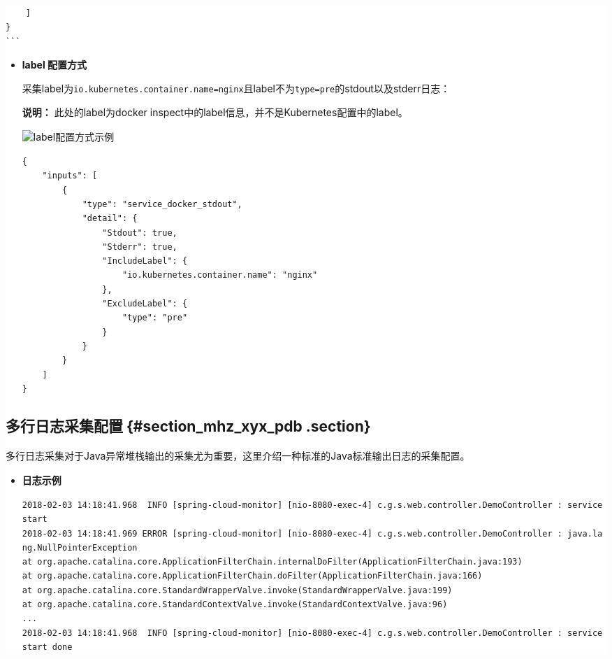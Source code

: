         ]
    }
    ```

-   **label 配置方式** 

    采集label为`io.kubernetes.container.name=nginx`且label不为`type=pre`的stdout以及stderr日志：

    **说明：** 此处的label为docker inspect中的label信息，并不是Kubernetes配置中的label。

    ![](images/2952_zh-CN.png "label配置方式示例")

    ``` {#codeblock_ra1_c77_p2u}
    {
        "inputs": [
            {
                "type": "service_docker_stdout",
                "detail": {
                    "Stdout": true,
                    "Stderr": true,
                    "IncludeLabel": {
                        "io.kubernetes.container.name": "nginx"
                    },
                    "ExcludeLabel": {
                        "type": "pre"
                    }
                }
            }
        ]
    }
    ```


## 多行日志采集配置 {#section_mhz_xyx_pdb .section}

多行日志采集对于Java异常堆栈输出的采集尤为重要，这里介绍一种标准的Java标准输出日志的采集配置。

-   **日志示例** 

    ``` {#codeblock_6w4_ggh_e28}
    2018-02-03 14:18:41.968  INFO [spring-cloud-monitor] [nio-8080-exec-4] c.g.s.web.controller.DemoController : service start
    2018-02-03 14:18:41.969 ERROR [spring-cloud-monitor] [nio-8080-exec-4] c.g.s.web.controller.DemoController : java.lang.NullPointerException
    at org.apache.catalina.core.ApplicationFilterChain.internalDoFilter(ApplicationFilterChain.java:193)
    at org.apache.catalina.core.ApplicationFilterChain.doFilter(ApplicationFilterChain.java:166)
    at org.apache.catalina.core.StandardWrapperValve.invoke(StandardWrapperValve.java:199)
    at org.apache.catalina.core.StandardContextValve.invoke(StandardContextValve.java:96)
    ...
    2018-02-03 14:18:41.968  INFO [spring-cloud-monitor] [nio-8080-exec-4] c.g.s.web.controller.DemoController : service start done
    ```
